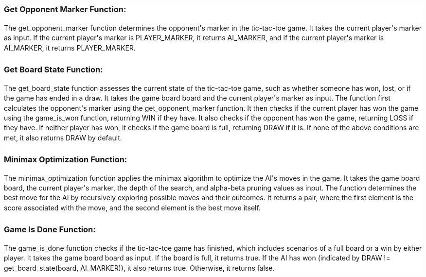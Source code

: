 ### Get Opponent Marker Function:
The get_opponent_marker function determines the opponent's marker in the tic-tac-toe game.
It takes the current player's marker as input.
If the current player's marker is PLAYER_MARKER, it returns AI_MARKER, and if the current player's marker is AI_MARKER, it returns PLAYER_MARKER.


### Get Board State Function:
The get_board_state function assesses the current state of the tic-tac-toe game, such as whether someone has won, lost, or if the game has ended in a draw.
It takes the game board board and the current player's marker as input.
The function first calculates the opponent's marker using the get_opponent_marker function.
It then checks if the current player has won the game using the game_is_won function, returning WIN if they have.
It also checks if the opponent has won the game, returning LOSS if they have.
If neither player has won, it checks if the game board is full, returning DRAW if it is.
If none of the above conditions are met, it also returns DRAW by default.


### Minimax Optimization Function:
The minimax_optimization function applies the minimax algorithm to optimize the AI's moves in the game.
It takes the game board board, the current player's marker, the depth of the search, and alpha-beta pruning values as input.
The function determines the best move for the AI by recursively exploring possible moves and their outcomes.
It returns a pair, where the first element is the score associated with the move, and the second element is the best move itself.


### Game Is Done Function:
The game_is_done function checks if the tic-tac-toe game has finished, which includes scenarios of a full board or a win by either player.
It takes the game board board as input.
If the board is full, it returns true.
If the AI has won (indicated by DRAW != get_board_state(board, AI_MARKER)), it also returns true. Otherwise, it returns false.
